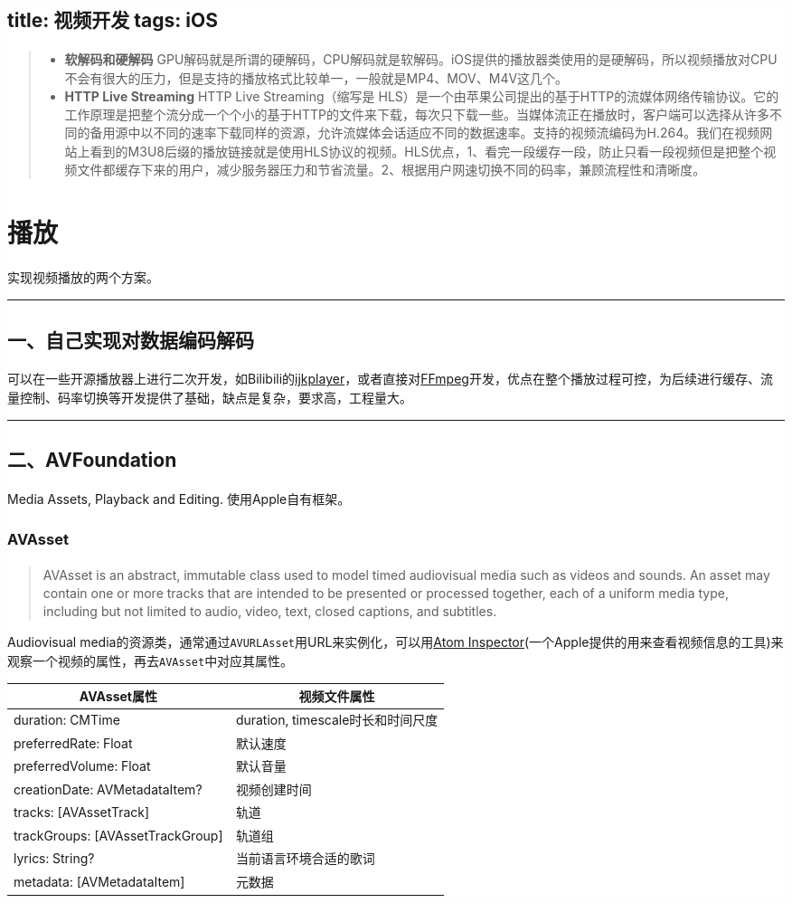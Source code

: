 title: 视频开发
tags: iOS
---

> - **软解码和硬解码**
> GPU解码就是所谓的硬解码，CPU解码就是软解码。iOS提供的播放器类使用的是硬解码，所以视频播放对CPU不会有很大的压力，但是支持的播放格式比较单一，一般就是MP4、MOV、M4V这几个。
> - **HTTP Live Streaming**
> HTTP Live Streaming（缩写是 HLS）是一个由苹果公司提出的基于HTTP的流媒体网络传输协议。它的工作原理是把整个流分成一个个小的基于HTTP的文件来下载，每次只下载一些。当媒体流正在播放时，客户端可以选择从许多不同的备用源中以不同的速率下载同样的资源，允许流媒体会话适应不同的数据速率。支持的视频流编码为H.264。我们在视频网站上看到的M3U8后缀的播放链接就是使用HLS协议的视频。HLS优点，1、看完一段缓存一段，防止只看一段视频但是把整个视频文件都缓存下来的用户，减少服务器压力和节省流量。2、根据用户网速切换不同的码率，兼顾流程性和清晰度。

# 播放
实现视频播放的两个方案。
***

## 一、自己实现对数据编码解码
可以在一些开源播放器上进行二次开发，如Bilibili的[ijkplayer](https://github.com/Bilibili/ijkplayer)，或者直接对[FFmpeg](https://github.com/FFmpeg/FFmpeg)开发，优点在整个播放过程可控，为后续进行缓存、流量控制、码率切换等开发提供了基础，缺点是复杂，要求高，工程量大。
***

## 二、AVFoundation
Media Assets, Playback and Editing. 使用Apple自有框架。

### AVAsset
> AVAsset is an abstract, immutable class used to model timed audiovisual media such as videos and sounds. An asset may contain one or more tracks that are intended to be presented or processed together, each of a uniform media type, including but not limited to audio, video, text, closed captions, and subtitles.

Audiovisual media的资源类，通常通过`AVURLAsset`用URL来实例化，可以用[Atom Inspector](https://developer.apple.com/download/more/)(一个Apple提供的用来查看视频信息的工具)来观察一个视频的属性，再去`AVAsset`中对应其属性。

| AVAsset属性 | 视频文件属性 |
| --- | --- |
| duration: CMTime | duration, timescale时长和时间尺度 |
| preferredRate: Float | 默认速度 |
| preferredVolume: Float | 默认音量 |
| creationDate: AVMetadataItem? | 视频创建时间 |
| tracks: [AVAssetTrack] | 轨道 |
| trackGroups: [AVAssetTrackGroup] | 轨道组 |
| lyrics: String? | 当前语言环境合适的歌词 |
| metadata: [AVMetadataItem] | 元数据 |

